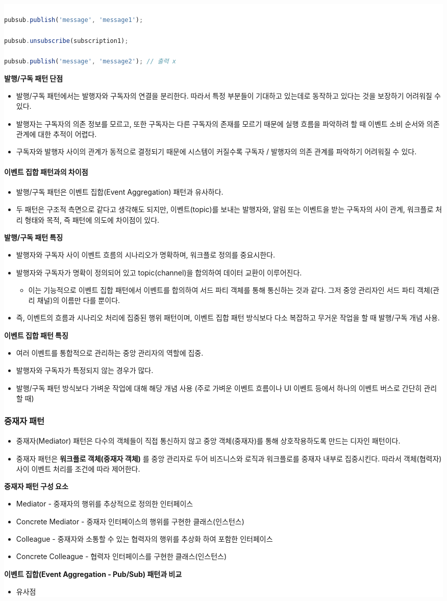 ```js

pubsub.publish('message', 'message1');

pubsub.unsubscribe(subscription1);

pubsub.publish('message', 'message2'); // 출력 x
```

**발행/구독 패턴 단점**

- 발행/구독 패턴에서는 발행자와 구독자의 연결을 분리한다. 따라서 특정 부분들이 기대하고 있는데로 동작하고 있다는 것을 보장하기 어려워질 수 있다.

- 발행자는 구독자의 의존 정보를 모르고, 또한 구독자는 다른 구독자의 존재를 모르기 때문에 실행 흐름을 파악하려 할 때 이벤트 소비 순서와 의존 관계에 대한 추적이 어렵다.

- 구독자와 발행자 사이의 관계가 동적으로 결정되기 때문에 시스템이 커질수록 구독자 / 발행자의 의존 관계를 파악하기 어려워질 수 있다.

#### 이벤트 집합 패턴과의 차이점

- 발행/구독 패턴은 이벤트 집합(Event Aggregation) 패턴과 유사하다.

- 두 패턴은 구조적 측면으로 같다고 생각해도 되지만, 이벤트(topic)를 보내는 발행자와, 알림 또는 이벤트을 받는 구독자의 사이 관계, 워크플로 처리 형태와 목적, 즉 패턴에 의도에 차이점이 있다.

**발행/구독 패턴 특징**

- 발행자와 구독자 사이 이벤트 흐름의 시나리오가 명확하며, 워크플로 정의를 중요시한다.

- 발행자와 구독자가 명확이 정의되어 있고 topic(channel)을 합의하여 데이터 교환이 이루어진다.

  - 이는 기능적으로 이벤트 집합 패턴에서 이벤트를 합의하여 서드 파티 객체를 통해 통신하는 것과 같다. 그저 중앙 관리자인 서드 파티 객체(관리 채널)의 이름만 다를 뿐이다.

- 즉, 이벤트의 흐름과 시나리오 처리에 집중된 행위 패턴이며, 이벤트 집합 패턴 방식보다 다소 복잡하고 무거운 작업을 할 때 발행/구독 개념 사용.

**이벤트 집합 패턴 특징**

- 여러 이벤트를 통합적으로 관리하는 중앙 관리자의 역할에 집중.

- 발행자와 구독자가 특정되지 않는 경우가 많다.

- 발행/구독 패턴 방식보다 가벼운 작업에 대해 해당 개념 사용 (주로 가벼운 이벤트 흐름이나 UI 이벤트 등에서 하나의 이벤트 버스로 간단히 관리할 때)

### 중재자 패턴

- 중재자(Mediator) 패턴은 다수의 객체들이 직접 통신하지 않고 중앙 객체(중재자)를 통해 상호작용하도록 만드는 디자인 패턴이다.

- 중재자 패턴은 **워크플로 객체(중재자 객체)** 를 중앙 관리자로 두어 비즈니스와 로직과 워크플로를 중재자 내부로 집중시킨다. 따라서 객체(협력자) 사이 이벤트 처리를 조건에 따라 제어한다.

**중재자 패턴 구성 요소**

- Mediator - 중재자의 행위를 추상적으로 정의한 인터페이스

- Concrete Mediator - 중재자 인터페이스의 행위를 구현한 클래스(인스턴스)

- Colleague - 중재자와 소통할 수 있는 협력자의 행위를 추상화 하여 포함한 인터페이스

- Concrete Colleague - 협력자 인터페이스를 구현한 클래스(인스턴스)

**이벤트 집합(Event Aggregation - Pub/Sub) 패턴과 비교**

- 유사점
